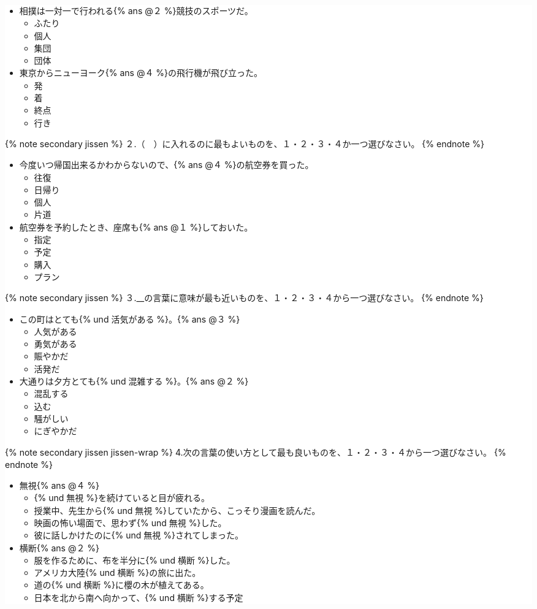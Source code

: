 - 相撲は一対一で行われる{% ans @２ %}競技のスポーツだ。
  - ふたり
  - 個人
  - 集団
  - 団体
- 東京からニューヨーク{% ans @４ %}の飛行機が飛び立った。
  - 発
  - 着
  - 終点
  - 行き

{% note secondary jissen %}
２.（　）に入れるのに最もよいものを、１・２・３・４か一つ選びなさい。
{% endnote %}

- 今度いつ帰国出来るかわからないので、{% ans @４ %}の航空券を買った。
  - 往復
  - 日帰り
  - 個人
  - 片道
- 航空券を予約したとき、座席も{% ans @１ %}しておいた。
  - 指定
  - 予定
  - 購入
  - プラン

{% note secondary jissen %}
３.__の言葉に意味が最も近いものを、１・２・３・４から一つ選びなさい。
{% endnote %}

- この町はとても{% und 活気がある %}。{% ans @３ %}
  - 人気がある
  - 勇気がある
  - 賑やかだ
  - 活発だ
- 大通りは夕方とても{% und 混雑する %}。{% ans @２ %}
  - 混乱する
  - 込む
  - 騒がしい
  - にぎやかだ

{% note secondary jissen jissen-wrap %}
4.次の言葉の使い方として最も良いものを、１・２・３・４から一つ選びなさい。
{% endnote %}

- 無視{% ans @４ %}
  - {% und 無視 %}を続けていると目が疲れる。
  - 授業中、先生から{% und 無視 %}していたから、こっそり漫画を読んだ。
  - 映画の怖い場面で、思わず{% und 無視 %}した。
  - 彼に話しかけたのに{% und 無視 %}されてしまった。
- 横断{% ans @２ %}
  - 服を作るために、布を半分に{% und 横断 %}した。
  - アメリカ大陸{% und 横断 %}の旅に出た。
  - 道の{% und 横断 %}に櫻の木が植えてある。
  - 日本を北から南へ向かって、{% und 横断 %}する予定
